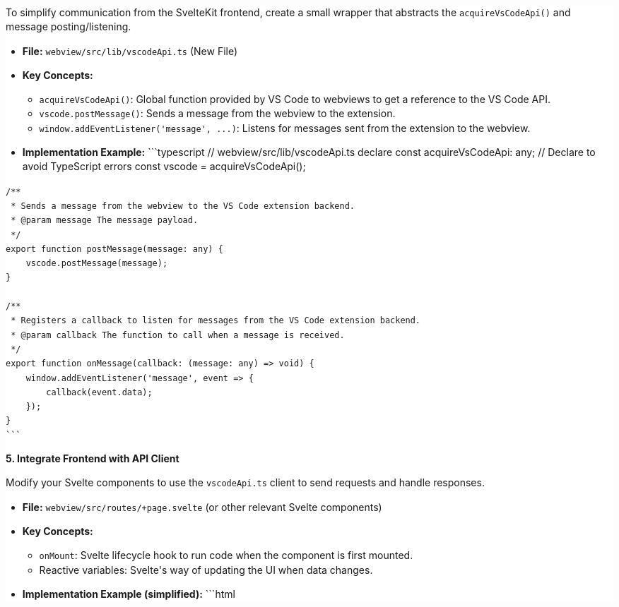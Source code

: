 To simplify communication from the SvelteKit frontend, create a small wrapper that abstracts the `acquireVsCodeApi()` and message posting/listening.

  *   **File:** `webview/src/lib/vscodeApi.ts` (New File)
  *   **Key Concepts:**
      *   `acquireVsCodeApi()`: Global function provided by VS Code to webviews to get a reference to the VS Code API.
      *   `vscode.postMessage()`: Sends a message from the webview to the extension.
      *   `window.addEventListener('message', ...)`: Listens for messages sent from the extension to the webview.

  *   **Implementation Example:**
    ```typescript
    // webview/src/lib/vscodeApi.ts
    declare const acquireVsCodeApi: any; // Declare to avoid TypeScript errors
    const vscode = acquireVsCodeApi();

    /**
     * Sends a message from the webview to the VS Code extension backend.
     * @param message The message payload.
     */
    export function postMessage(message: any) {
        vscode.postMessage(message);
    }

    /**
     * Registers a callback to listen for messages from the VS Code extension backend.
     * @param callback The function to call when a message is received.
     */
    export function onMessage(callback: (message: any) => void) {
        window.addEventListener('message', event => {
            callback(event.data);
        });
    }
    ```

**5. Integrate Frontend with API Client**

Modify your Svelte components to use the `vscodeApi.ts` client to send requests and handle responses.

  *   **File:** `webview/src/routes/+page.svelte` (or other relevant Svelte components)
  *   **Key Concepts:**
      *   `onMount`: Svelte lifecycle hook to run code when the component is first mounted.
      *   Reactive variables: Svelte's way of updating the UI when data changes.

  *   **Implementation Example (simplified):**
    ```html
    <script lang="ts">
      import { onMount } from 'svelte';
      import { postMessage, onMessage } from '../lib/vscodeApi';

      let fileContent: string | null = null;
      let relatedFiles: string[] = [];
      let queryInput: string = '';
      let filePathInput: string = '';
